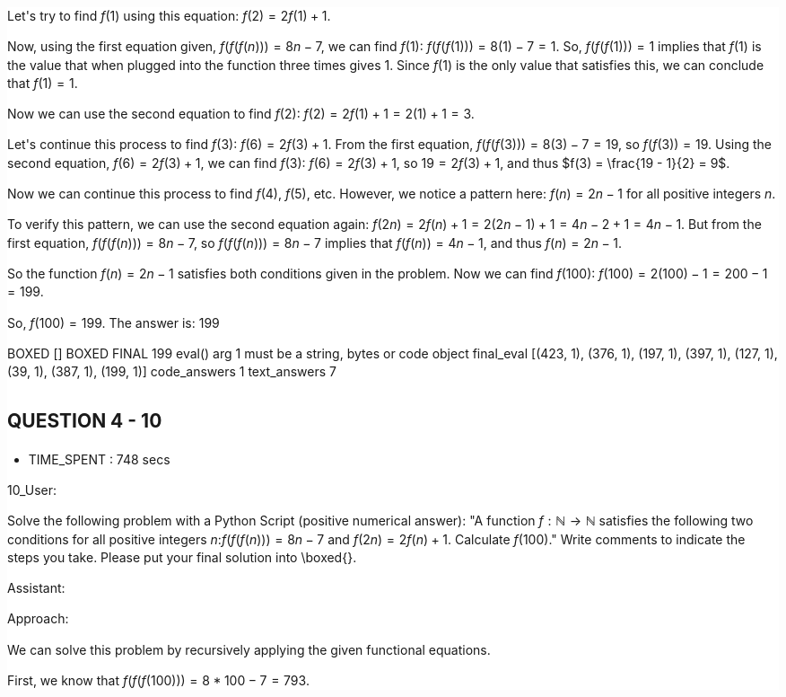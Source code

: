 Let's try to find $f(1)$ using this equation:
$f(2) = 2f(1) + 1$.

Now, using the first equation given, $f(f(f(n))) = 8n - 7$, we can find $f(1)$:
$f(f(f(1))) = 8(1) - 7 = 1$.
So, $f(f(f(1))) = 1$ implies that $f(1)$ is the value that when plugged into the function three times gives 1. Since $f(1)$ is the only value that satisfies this, we can conclude that $f(1) = 1$.

Now we can use the second equation to find $f(2)$:
$f(2) = 2f(1) + 1 = 2(1) + 1 = 3$.

Let's continue this process to find $f(3)$:
$f(6) = 2f(3) + 1$.
From the first equation, $f(f(f(3))) = 8(3) - 7 = 19$, so $f(f(3)) = 19$.
Using the second equation, $f(6) = 2f(3) + 1$, we can find $f(3)$:
$f(6) = 2f(3) + 1$, so $19 = 2f(3) + 1$, and thus $f(3) = \frac{19 - 1}{2} = 9$.

Now we can continue this process to find $f(4)$, $f(5)$, etc. However, we notice a pattern here: $f(n) = 2n - 1$ for all positive integers $n$.

To verify this pattern, we can use the second equation again:
$f(2n) = 2f(n) + 1 = 2(2n - 1) + 1 = 4n - 2 + 1 = 4n - 1$.
But from the first equation, $f(f(f(n))) = 8n - 7$, so $f(f(f(n))) = 8n - 7$ implies that $f(f(n)) = 4n - 1$, and thus $f(n) = 2n - 1$.

So the function $f(n) = 2n - 1$ satisfies both conditions given in the problem. Now we can find $f(100)$:
$f(100) = 2(100) - 1 = 200 - 1 = 199$.

So, $f(100) = 199$. The answer is: $199$

BOXED []
BOXED FINAL 199
eval() arg 1 must be a string, bytes or code object final_eval
[(423, 1), (376, 1), (197, 1), (397, 1), (127, 1), (39, 1), (387, 1), (199, 1)]
code_answers 1 text_answers 7



## QUESTION 4 - 10 
- TIME_SPENT : 748 secs

10_User:

Solve the following problem with a Python Script (positive numerical answer):
"A function $f: \mathbb N \to \mathbb N$ satisfies the following two conditions for all positive integers $n$:$f(f(f(n)))=8n-7$ and $f(2n)=2f(n)+1$. Calculate $f(100)$."
Write comments to indicate the steps you take. Please put your final solution into \boxed{}.

Assistant:

Approach:



We can solve this problem by recursively applying the given functional equations. 

First, we know that $f(f(f(100))) = 8*100 - 7 = 793$.
